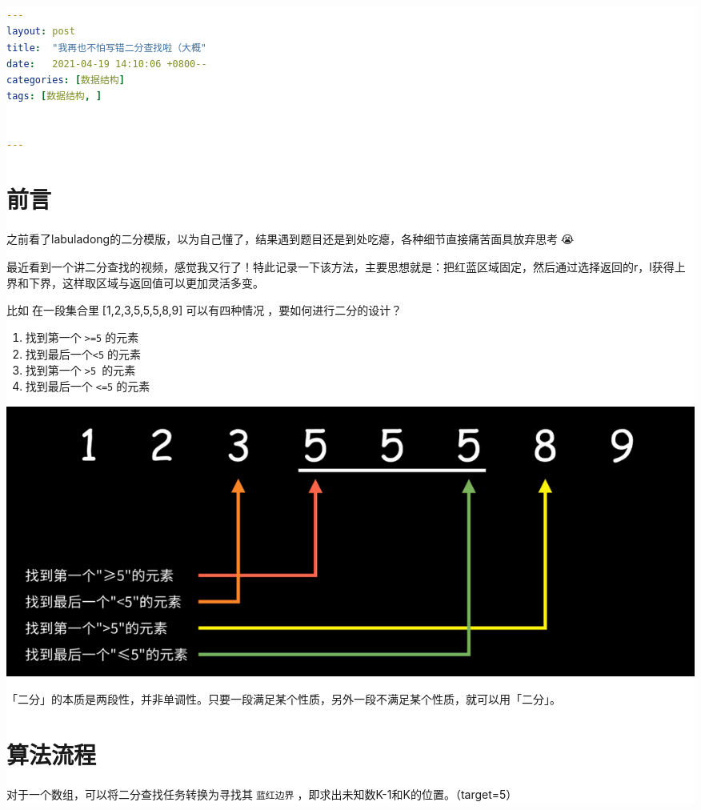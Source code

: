 ```yaml
---
layout: post
title:  "我再也不怕写错二分查找啦（大概"
date:   2021-04-19 14:10:06 +0800--
categories: [数据结构]
tags: [数据结构, ]  


---
```


# 前言

之前看了labuladong的二分模版，以为自己懂了，结果遇到题目还是到处吃瘪，各种细节直接痛苦面具放弃思考 😭

最近看到一个讲二分查找的视频，感觉我又行了！特此记录一下该方法，主要思想就是：把红蓝区域固定，然后通过选择返回的r，l获得上界和下界，这样取区域与返回值可以更加灵活多变。

比如 在一段集合里 [1,2,3,5,5,5,8,9] 可以有四种情况 ，要如何进行二分的设计？

1. 找到第一个 `>=5` 的元素 
2. 找到最后一个`<5` 的元素 
3. 找到第一个 `>5 `的元素
4. 找到最后一个 `<=5` 的元素 

![image-20210419104749739](/assets/imgs/image-20210419104749739.png)



「二分」的本质是两段性，并非单调性。只要一段满足某个性质，另外一段不满足某个性质，就可以用「二分」。



# 算法流程

对于一个数组，可以将二分查找任务转换为寻找其 `蓝红边界` ，即求出未知数K-1和K的位置。（target=5）
